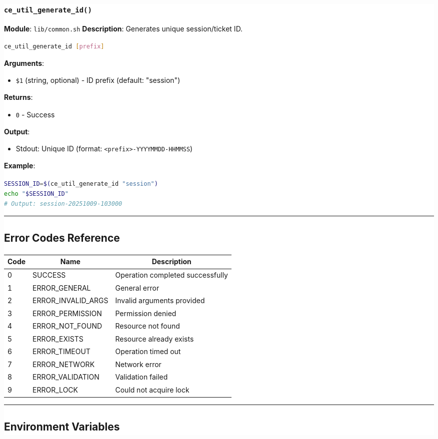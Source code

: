 
### `ce_util_generate_id()`

**Module**: `lib/common.sh`
**Description**: Generates unique session/ticket ID.

```bash
ce_util_generate_id [prefix]
```

**Arguments**:
- `$1` (string, optional) - ID prefix (default: "session")

**Returns**:
- `0` - Success

**Output**:
- Stdout: Unique ID (format: `<prefix>-YYYYMMDD-HHMMSS`)

**Example**:
```bash
SESSION_ID=$(ce_util_generate_id "session")
echo "$SESSION_ID"
# Output: session-20251009-103000
```

---

## Error Codes Reference

| Code | Name | Description |
|------|------|-------------|
| 0 | SUCCESS | Operation completed successfully |
| 1 | ERROR_GENERAL | General error |
| 2 | ERROR_INVALID_ARGS | Invalid arguments provided |
| 3 | ERROR_PERMISSION | Permission denied |
| 4 | ERROR_NOT_FOUND | Resource not found |
| 5 | ERROR_EXISTS | Resource already exists |
| 6 | ERROR_TIMEOUT | Operation timed out |
| 7 | ERROR_NETWORK | Network error |
| 8 | ERROR_VALIDATION | Validation failed |
| 9 | ERROR_LOCK | Could not acquire lock |

---

## Environment Variables
